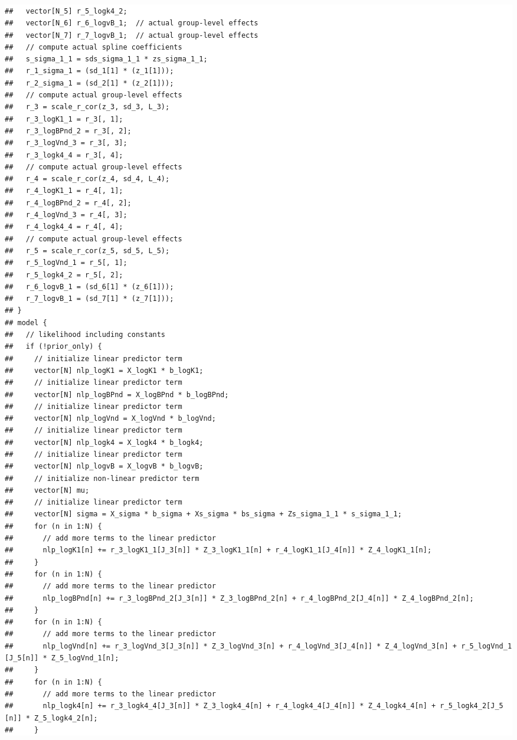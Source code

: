 ```
##   vector[N_5] r_5_logk4_2;
##   vector[N_6] r_6_logvB_1;  // actual group-level effects
##   vector[N_7] r_7_logvB_1;  // actual group-level effects
##   // compute actual spline coefficients
##   s_sigma_1_1 = sds_sigma_1_1 * zs_sigma_1_1;
##   r_1_sigma_1 = (sd_1[1] * (z_1[1]));
##   r_2_sigma_1 = (sd_2[1] * (z_2[1]));
##   // compute actual group-level effects
##   r_3 = scale_r_cor(z_3, sd_3, L_3);
##   r_3_logK1_1 = r_3[, 1];
##   r_3_logBPnd_2 = r_3[, 2];
##   r_3_logVnd_3 = r_3[, 3];
##   r_3_logk4_4 = r_3[, 4];
##   // compute actual group-level effects
##   r_4 = scale_r_cor(z_4, sd_4, L_4);
##   r_4_logK1_1 = r_4[, 1];
##   r_4_logBPnd_2 = r_4[, 2];
##   r_4_logVnd_3 = r_4[, 3];
##   r_4_logk4_4 = r_4[, 4];
##   // compute actual group-level effects
##   r_5 = scale_r_cor(z_5, sd_5, L_5);
##   r_5_logVnd_1 = r_5[, 1];
##   r_5_logk4_2 = r_5[, 2];
##   r_6_logvB_1 = (sd_6[1] * (z_6[1]));
##   r_7_logvB_1 = (sd_7[1] * (z_7[1]));
## }
## model {
##   // likelihood including constants
##   if (!prior_only) {
##     // initialize linear predictor term
##     vector[N] nlp_logK1 = X_logK1 * b_logK1;
##     // initialize linear predictor term
##     vector[N] nlp_logBPnd = X_logBPnd * b_logBPnd;
##     // initialize linear predictor term
##     vector[N] nlp_logVnd = X_logVnd * b_logVnd;
##     // initialize linear predictor term
##     vector[N] nlp_logk4 = X_logk4 * b_logk4;
##     // initialize linear predictor term
##     vector[N] nlp_logvB = X_logvB * b_logvB;
##     // initialize non-linear predictor term
##     vector[N] mu;
##     // initialize linear predictor term
##     vector[N] sigma = X_sigma * b_sigma + Xs_sigma * bs_sigma + Zs_sigma_1_1 * s_sigma_1_1;
##     for (n in 1:N) {
##       // add more terms to the linear predictor
##       nlp_logK1[n] += r_3_logK1_1[J_3[n]] * Z_3_logK1_1[n] + r_4_logK1_1[J_4[n]] * Z_4_logK1_1[n];
##     }
##     for (n in 1:N) {
##       // add more terms to the linear predictor
##       nlp_logBPnd[n] += r_3_logBPnd_2[J_3[n]] * Z_3_logBPnd_2[n] + r_4_logBPnd_2[J_4[n]] * Z_4_logBPnd_2[n];
##     }
##     for (n in 1:N) {
##       // add more terms to the linear predictor
##       nlp_logVnd[n] += r_3_logVnd_3[J_3[n]] * Z_3_logVnd_3[n] + r_4_logVnd_3[J_4[n]] * Z_4_logVnd_3[n] + r_5_logVnd_1[J_5[n]] * Z_5_logVnd_1[n];
##     }
##     for (n in 1:N) {
##       // add more terms to the linear predictor
##       nlp_logk4[n] += r_3_logk4_4[J_3[n]] * Z_3_logk4_4[n] + r_4_logk4_4[J_4[n]] * Z_4_logk4_4[n] + r_5_logk4_2[J_5[n]] * Z_5_logk4_2[n];
##     }
```